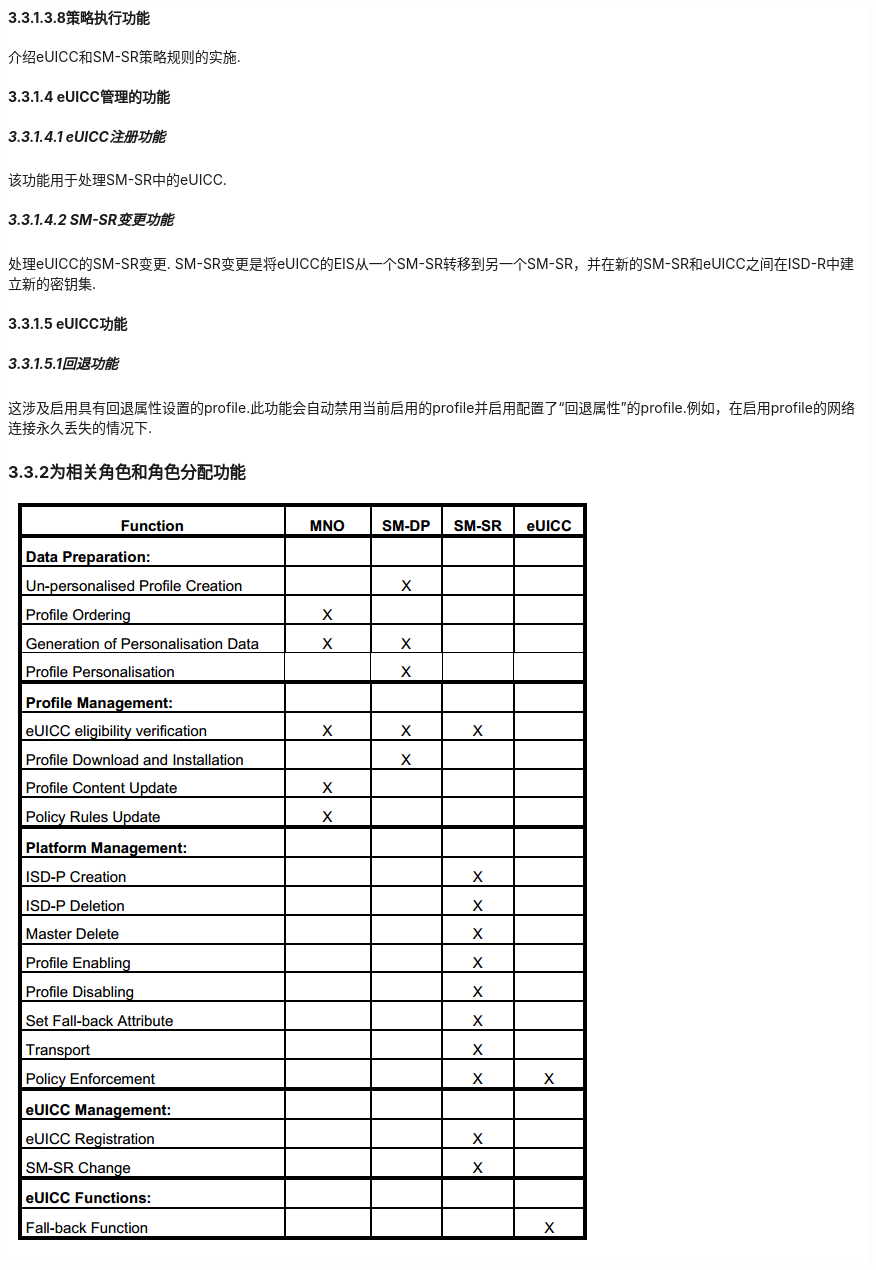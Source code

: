 #### 3.3.1.3.8策略执行功能
介绍eUICC和SM-SR策略规则的实施.

#### 3.3.1.4 eUICC管理的功能
##### 3.3.1.4.1 eUICC注册功能
该功能用于处理SM-SR中的eUICC. 

##### 3.3.1.4.2 SM-SR变更功能
处理eUICC的SM-SR变更. SM-SR变更是将eUICC的EIS从一个SM-SR转移到另一个SM-SR，并在新的SM-SR和eUICC之间在ISD-R中建立新的密钥集. 

#### 3.3.1.5 eUICC功能
##### 3.3.1.5.1回退功能
这涉及启用具有回退属性设置的profile.此功能会自动禁用当前启用的profile并启用配置了“回退属性”的profile.例如，在启用profile的网络连接永久丢失的情况下. 

### 3.3.2为相关角色和角色分配功能
![pic](GSMA-SGP-01-第3章学习/Snipaste_2018-05-12_17-30-34.png) 
